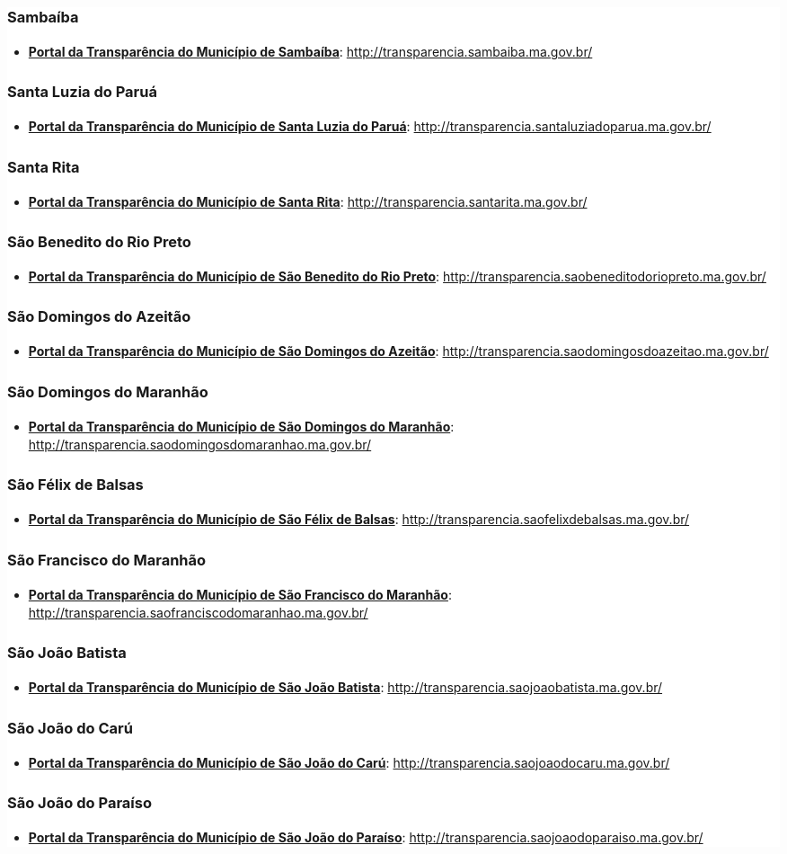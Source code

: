 ### Sambaíba

- **[Portal da Transparência do Município de Sambaíba](http://transparencia.sambaiba.ma.gov.br/)**: http://transparencia.sambaiba.ma.gov.br/

### Santa Luzia do Paruá

- **[Portal da Transparência do Município de Santa Luzia do Paruá](http://transparencia.santaluziadoparua.ma.gov.br/)**: http://transparencia.santaluziadoparua.ma.gov.br/

### Santa Rita

- **[Portal da Transparência do Município de Santa Rita](http://transparencia.santarita.ma.gov.br/)**: http://transparencia.santarita.ma.gov.br/

### São Benedito do Rio Preto

- **[Portal da Transparência do Município de São Benedito do Rio Preto](http://transparencia.saobeneditodoriopreto.ma.gov.br/)**: http://transparencia.saobeneditodoriopreto.ma.gov.br/

### São Domingos do Azeitão

- **[Portal da Transparência do Município de São Domingos do Azeitão](http://transparencia.saodomingosdoazeitao.ma.gov.br/)**: http://transparencia.saodomingosdoazeitao.ma.gov.br/

### São Domingos do Maranhão

- **[Portal da Transparência do Município de São Domingos do Maranhão](http://transparencia.saodomingosdomaranhao.ma.gov.br/)**: http://transparencia.saodomingosdomaranhao.ma.gov.br/

### São Félix de Balsas

- **[Portal da Transparência do Município de São Félix de Balsas](http://transparencia.saofelixdebalsas.ma.gov.br/)**: http://transparencia.saofelixdebalsas.ma.gov.br/

### São Francisco do Maranhão

- **[Portal da Transparência do Município de São Francisco do Maranhão](http://transparencia.saofranciscodomaranhao.ma.gov.br/)**: http://transparencia.saofranciscodomaranhao.ma.gov.br/

### São João Batista

- **[Portal da Transparência do Município de São João Batista](http://transparencia.saojoaobatista.ma.gov.br/)**: http://transparencia.saojoaobatista.ma.gov.br/

### São João do Carú

- **[Portal da Transparência do Município de São João do Carú](http://transparencia.saojoaodocaru.ma.gov.br/)**: http://transparencia.saojoaodocaru.ma.gov.br/

### São João do Paraíso

- **[Portal da Transparência do Município de São João do Paraíso](http://transparencia.saojoaodoparaiso.ma.gov.br/)**: http://transparencia.saojoaodoparaiso.ma.gov.br/
